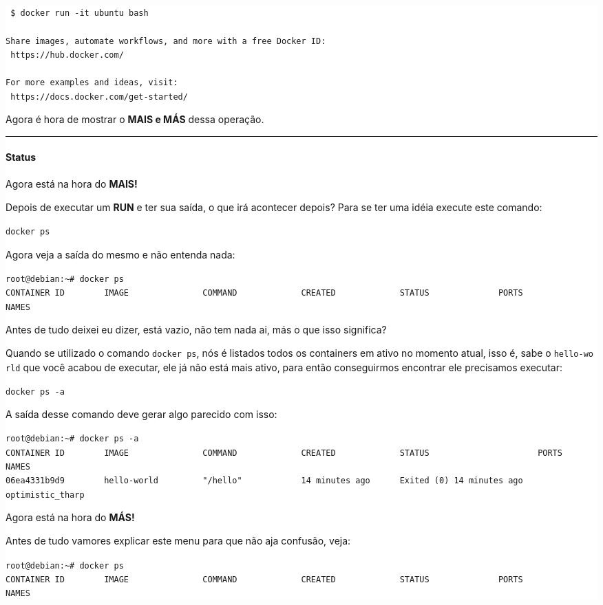 ```
 $ docker run -it ubuntu bash

Share images, automate workflows, and more with a free Docker ID:
 https://hub.docker.com/

For more examples and ideas, visit:
 https://docs.docker.com/get-started/
```

Agora é hora de mostrar o **MAIS e MÁS** dessa operação.
___

#### Status

Agora está na hora do **MAIS!**

Depois de executar um **RUN** e ter sua saída, o que irá acontecer depois? Para se ter uma idéia execute este comando:

```
docker ps
```

Agora veja a saída do mesmo e não entenda nada:

```
root@debian:~# docker ps
CONTAINER ID        IMAGE               COMMAND             CREATED             STATUS              PORTS               NAMES

```

Antes de tudo deixei eu dizer, está vazio, não tem nada ai, más o que isso significa?

Quando se utilizado o comando ```docker ps```, nós é listados todos os containers em ativo no momento atual, isso é, sabe o ```hello-world``` que você acabou de executar, ele já não está mais ativo, para então conseguirmos encontrar ele precisamos executar:

```
docker ps -a
````

A saída desse comando deve gerar algo parecido com isso:

```
root@debian:~# docker ps -a
CONTAINER ID        IMAGE               COMMAND             CREATED             STATUS                      PORTS               NAMES
06ea4331b9d9        hello-world         "/hello"            14 minutes ago      Exited (0) 14 minutes ago                       optimistic_tharp
```

Agora está na hora do **MÁS!**

Antes de tudo vamores explicar este menu para que não aja confusão, veja:

```
root@debian:~# docker ps
CONTAINER ID        IMAGE               COMMAND             CREATED             STATUS              PORTS               NAMES
```
